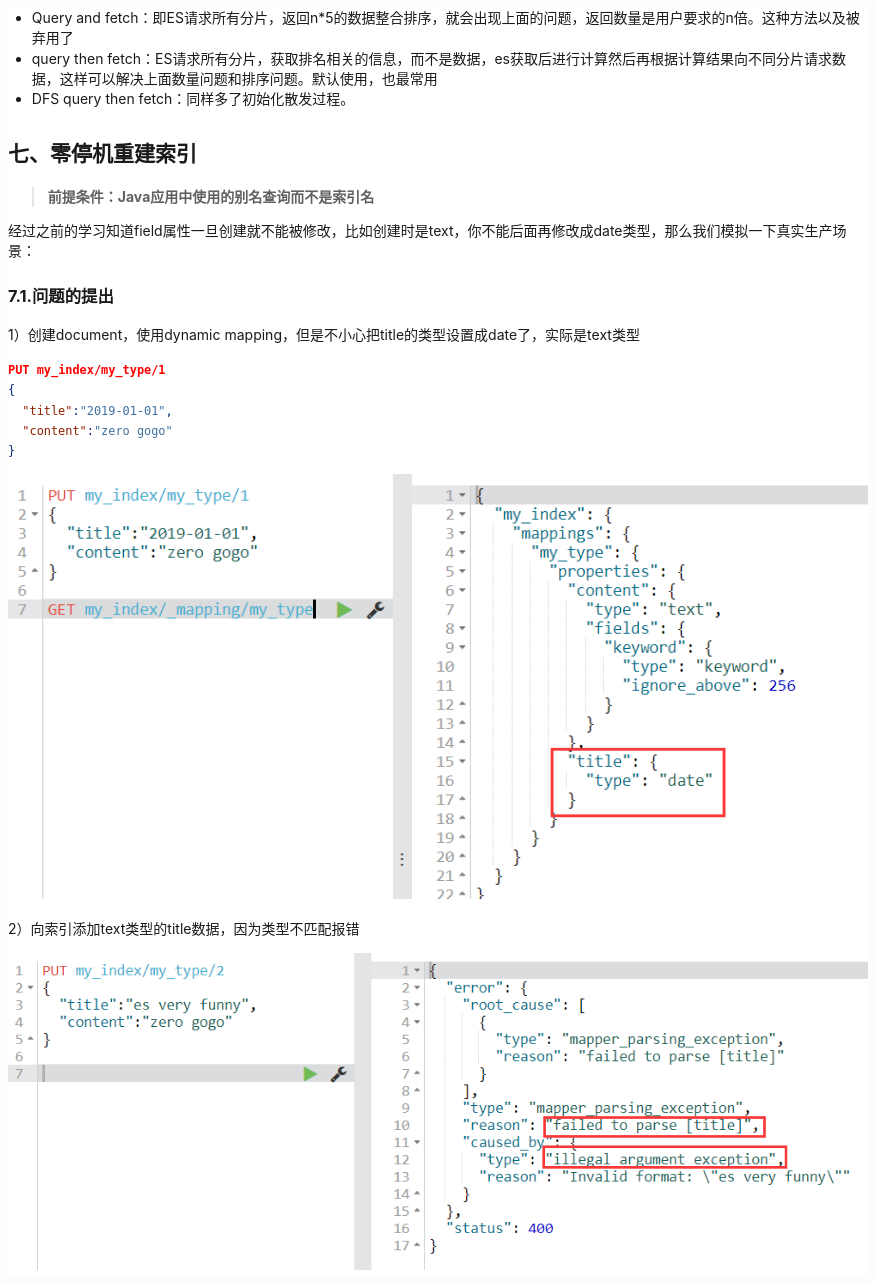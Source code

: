 - Query and fetch：即ES请求所有分片，返回n*5的数据整合排序，就会出现上面的问题，返回数量是用户要求的n倍。这种方法以及被弃用了
- query then fetch：ES请求所有分片，获取排名相关的信息，而不是数据，es获取后进行计算然后再根据计算结果向不同分片请求数据，这样可以解决上面数量问题和排序问题。默认使用，也最常用
- DFS query then fetch：同样多了初始化散发过程。

## 七、零停机重建索引

> **前提条件：Java应用中使用的别名查询而不是索引名**

经过之前的学习知道field属性一旦创建就不能被修改，比如创建时是text，你不能后面再修改成date类型，那么我们模拟一下真实生产场景：

### 7.1.问题的提出

1）创建document，使用dynamic mapping，但是不小心把title的类型设置成date了，实际是text类型

```json
PUT my_index/my_type/1
{
  "title":"2019-01-01",
  "content":"zero gogo"
}
```

![1571122209687](../image/1571122209687.png)

2）向索引添加text类型的title数据，因为类型不匹配报错

![1571122263592](../image/1571122263592.png)

